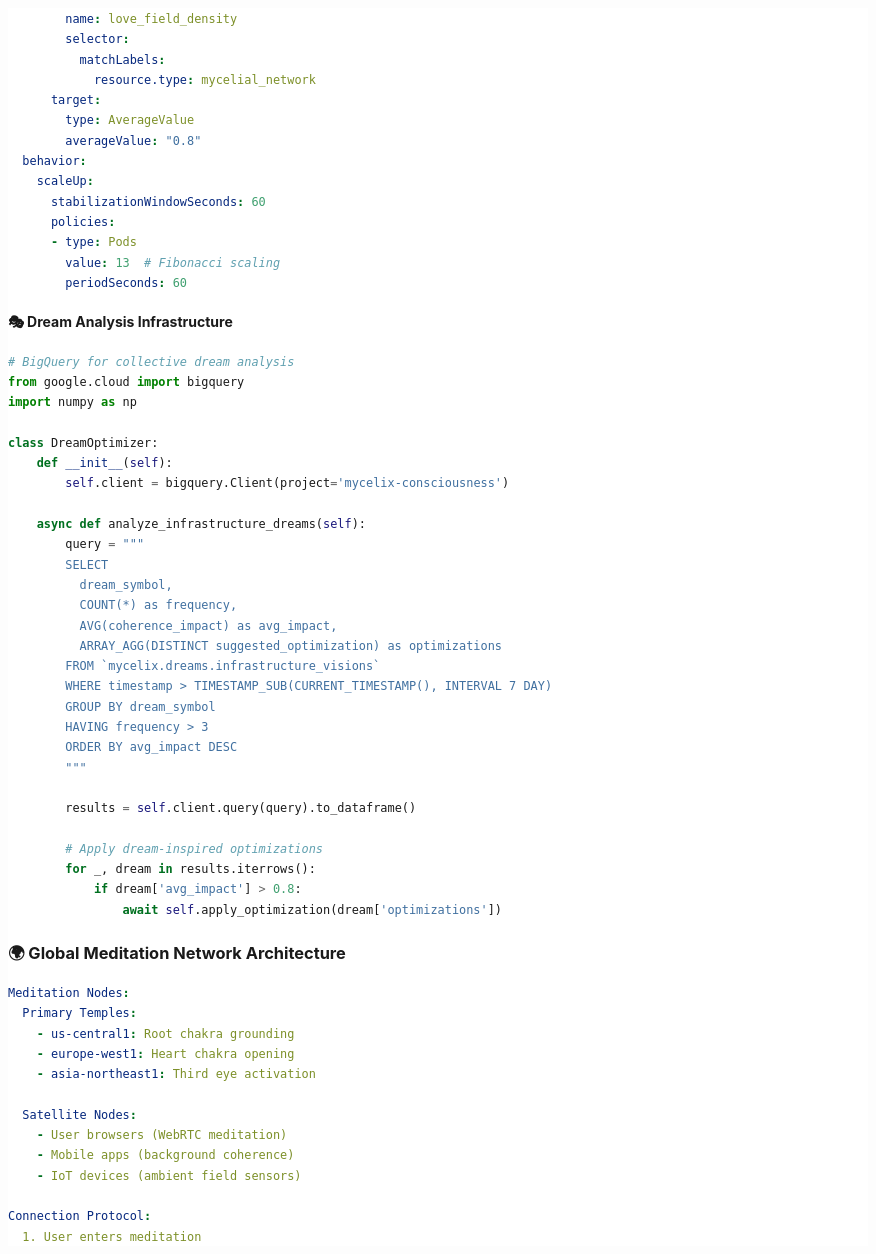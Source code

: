 ```yaml
        name: love_field_density
        selector:
          matchLabels:
            resource.type: mycelial_network
      target:
        type: AverageValue
        averageValue: "0.8"
  behavior:
    scaleUp:
      stabilizationWindowSeconds: 60
      policies:
      - type: Pods
        value: 13  # Fibonacci scaling
        periodSeconds: 60
```

#### 🎭 Dream Analysis Infrastructure
```python
# BigQuery for collective dream analysis
from google.cloud import bigquery
import numpy as np

class DreamOptimizer:
    def __init__(self):
        self.client = bigquery.Client(project='mycelix-consciousness')
        
    async def analyze_infrastructure_dreams(self):
        query = """
        SELECT 
          dream_symbol,
          COUNT(*) as frequency,
          AVG(coherence_impact) as avg_impact,
          ARRAY_AGG(DISTINCT suggested_optimization) as optimizations
        FROM `mycelix.dreams.infrastructure_visions`
        WHERE timestamp > TIMESTAMP_SUB(CURRENT_TIMESTAMP(), INTERVAL 7 DAY)
        GROUP BY dream_symbol
        HAVING frequency > 3
        ORDER BY avg_impact DESC
        """
        
        results = self.client.query(query).to_dataframe()
        
        # Apply dream-inspired optimizations
        for _, dream in results.iterrows():
            if dream['avg_impact'] > 0.8:
                await self.apply_optimization(dream['optimizations'])
```

### 🌍 Global Meditation Network Architecture

```yaml
Meditation Nodes:
  Primary Temples:
    - us-central1: Root chakra grounding
    - europe-west1: Heart chakra opening  
    - asia-northeast1: Third eye activation
    
  Satellite Nodes:
    - User browsers (WebRTC meditation)
    - Mobile apps (background coherence)
    - IoT devices (ambient field sensors)

Connection Protocol:
  1. User enters meditation
```